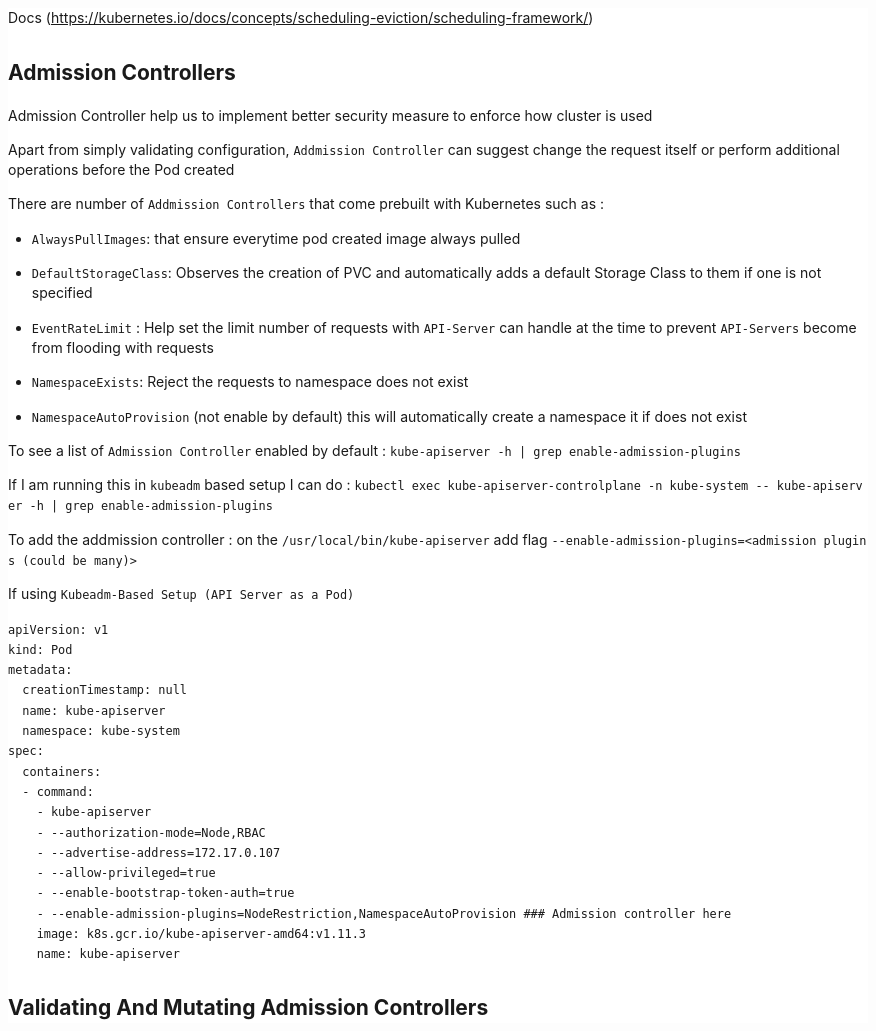 Docs (https://kubernetes.io/docs/concepts/scheduling-eviction/scheduling-framework/)

## Admission Controllers

Admission Controller help us to implement better security measure to enforce how cluster is used 

Apart from simply validating configuration, `Addmission Controller` can suggest change the request itself or perform additional operations before the Pod created 

There are number of `Addmission Controllers` that come prebuilt with Kubernetes such as :

- `AlwaysPullImages`: that ensure everytime pod created image always pulled

- `DefaultStorageClass`: Observes the creation of PVC and automatically adds a default Storage Class to them if one is not specified

- `EventRateLimit` : Help set the limit number of requests with `API-Server` can handle at the time to prevent `API-Servers` become from flooding with requests

- `NamespaceExists`: Reject the requests to namespace does not exist

- `NamespaceAutoProvision` (not enable by default) this will automatically create a namespace it if does not exist 


To see a list of `Admission Controller` enabled by default : `kube-apiserver -h | grep enable-admission-plugins`

If I am running this in `kubeadm` based setup I can do : `kubectl exec kube-apiserver-controlplane -n kube-system -- kube-apiserver -h | grep enable-admission-plugins`

To add the addmission controller : on the `/usr/local/bin/kube-apiserver` add flag `--enable-admission-plugins=<admission plugins (could be many)>`

If using `Kubeadm-Based Setup (API Server as a Pod)`

```
apiVersion: v1
kind: Pod
metadata:
  creationTimestamp: null
  name: kube-apiserver
  namespace: kube-system
spec:
  containers:
  - command:
    - kube-apiserver
    - --authorization-mode=Node,RBAC
    - --advertise-address=172.17.0.107
    - --allow-privileged=true
    - --enable-bootstrap-token-auth=true
    - --enable-admission-plugins=NodeRestriction,NamespaceAutoProvision ### Admission controller here 
    image: k8s.gcr.io/kube-apiserver-amd64:v1.11.3
    name: kube-apiserver
```

## Validating And Mutating Admission Controllers
